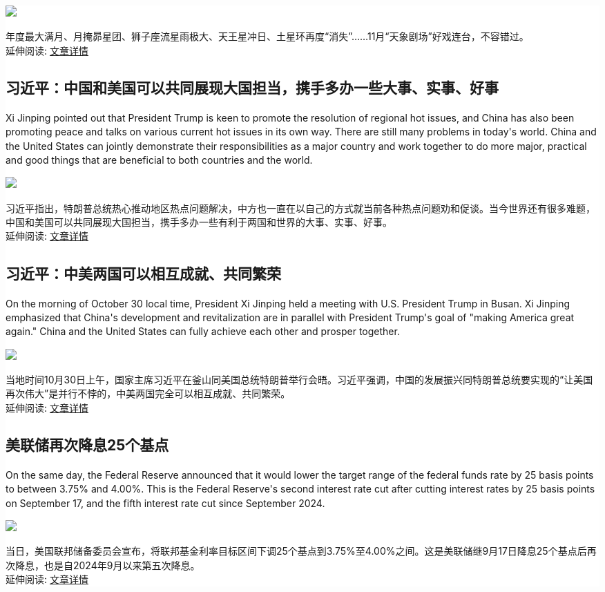 <img src="https://p3.img.cctvpic.com/photoworkspace/2025/10/30/2025103011010537707.png" />   

年度最大满月、月掩昴星团、狮子座流星雨极大、天王星冲日、土星环再度“消失”……11月“天象剧场”好戏连台，不容错过。   
延伸阅读: [文章详情](https://news.cctv.com/2025/10/30/ARTI7etRGUHBN707H9TQVbAw251030.shtml)   

<qrcode title="星空有约｜“超级月亮”、狮子座流星雨极大等将亮相11月天宇" image="https://p3.img.cctvpic.com/photoworkspace/2025/10/30/2025103011010537707.png" />   

## 习近平：中国和美国可以共同展现大国担当，携手多办一些大事、实事、好事   
Xi Jinping pointed out that President Trump is keen to promote the resolution of regional hot issues, and China has also been promoting peace and talks on various current hot issues in its own way. There are still many problems in today's world. China and the United States can jointly demonstrate their responsibilities as a major country and work together to do more major, practical and good things that are beneficial to both countries and the world.   

<img src="https://p3.img.cctvpic.com/photoworkspace/2025/10/30/2025103010541985321.jpg" />   

习近平指出，特朗普总统热心推动地区热点问题解决，中方也一直在以自己的方式就当前各种热点问题劝和促谈。当今世界还有很多难题，中国和美国可以共同展现大国担当，携手多办一些有利于两国和世界的大事、实事、好事。   
延伸阅读: [文章详情](https://news.cctv.com/2025/10/30/ARTI2qPOOmeHrfnxmiSF0efB251030.shtml)   

<qrcode title="习近平：中国和美国可以共同展现大国担当，携手多办一些大事、实事、好事" image="https://p3.img.cctvpic.com/photoworkspace/2025/10/30/2025103010541985321.jpg" />   

## 习近平：中美两国可以相互成就、共同繁荣   
On the morning of October 30 local time, President Xi Jinping held a meeting with U.S. President Trump in Busan. Xi Jinping emphasized that China's development and revitalization are in parallel with President Trump's goal of "making America great again." China and the United States can fully achieve each other and prosper together.   

<img src="https://p5.img.cctvpic.com/photoworkspace/2025/10/30/2025103010532924730.jpg" />   

当地时间10月30日上午，国家主席习近平在釜山同美国总统特朗普举行会晤。习近平强调，中国的发展振兴同特朗普总统要实现的“让美国再次伟大”是并行不悖的，中美两国完全可以相互成就、共同繁荣。   
延伸阅读: [文章详情](https://news.cctv.com/2025/10/30/ARTIX35iF67iOteAAwa0MdZ4251030.shtml)   

<qrcode title="习近平：中美两国可以相互成就、共同繁荣" image="https://p5.img.cctvpic.com/photoworkspace/2025/10/30/2025103010532924730.jpg" />   

## 美联储再次降息25个基点   
On the same day, the Federal Reserve announced that it would lower the target range of the federal funds rate by 25 basis points to between 3.75% and 4.00%. This is the Federal Reserve's second interest rate cut after cutting interest rates by 25 basis points on September 17, and the fifth interest rate cut since September 2024.   

<img src="https://p1.img.cctvpic.com/photoworkspace/2025/10/30/2025103010161619775.png" />   

当日，美国联邦储备委员会宣布，将联邦基金利率目标区间下调25个基点到3.75%至4.00%之间。这是美联储继9月17日降息25个基点后再次降息，也是自2024年9月以来第五次降息。   
延伸阅读: [文章详情](https://photo.cctv.com/2025/10/30/PHOAnLT70Z9xDw4jg2gI5WEx251030.shtml)   

<qrcode title="美联储再次降息25个基点" image="https://p1.img.cctvpic.com/photoworkspace/2025/10/30/2025103010161619775.png" />   

